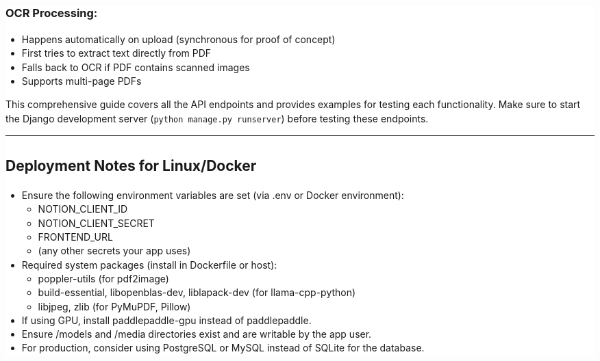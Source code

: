### OCR Processing:
- Happens automatically on upload (synchronous for proof of concept)
- First tries to extract text directly from PDF
- Falls back to OCR if PDF contains scanned images
- Supports multi-page PDFs

This comprehensive guide covers all the API endpoints and provides examples for testing each functionality. Make sure to start the Django development server (`python manage.py runserver`) before testing these endpoints.

---

## Deployment Notes for Linux/Docker

- Ensure the following environment variables are set (via .env or Docker environment):
    - NOTION_CLIENT_ID
    - NOTION_CLIENT_SECRET
    - FRONTEND_URL
    - (any other secrets your app uses)
- Required system packages (install in Dockerfile or host):
    - poppler-utils (for pdf2image)
    - build-essential, libopenblas-dev, liblapack-dev (for llama-cpp-python)
    - libjpeg, zlib (for PyMuPDF, Pillow)
- If using GPU, install paddlepaddle-gpu instead of paddlepaddle.
- Ensure /models and /media directories exist and are writable by the app user.
- For production, consider using PostgreSQL or MySQL instead of SQLite for the database.
